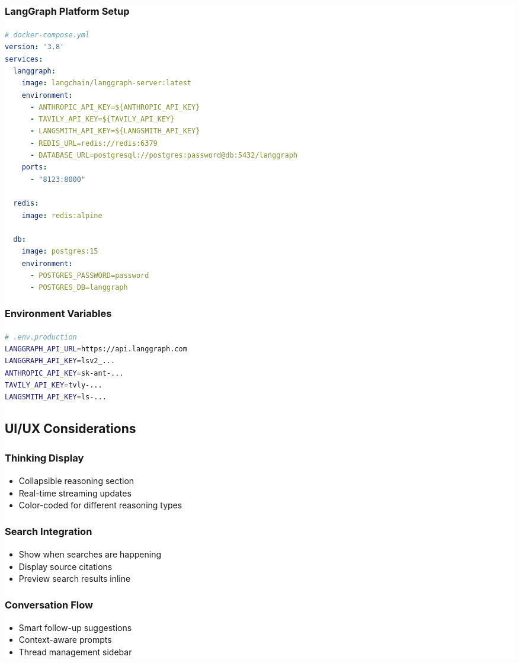 ### LangGraph Platform Setup

```yaml
# docker-compose.yml
version: '3.8'
services:
  langgraph:
    image: langchain/langgraph-server:latest
    environment:
      - ANTHROPIC_API_KEY=${ANTHROPIC_API_KEY}
      - TAVILY_API_KEY=${TAVILY_API_KEY}
      - LANGSMITH_API_KEY=${LANGSMITH_API_KEY}
      - REDIS_URL=redis://redis:6379
      - DATABASE_URL=postgresql://postgres:password@db:5432/langgraph
    ports:
      - "8123:8000"
    
  redis:
    image: redis:alpine
    
  db:
    image: postgres:15
    environment:
      - POSTGRES_PASSWORD=password
      - POSTGRES_DB=langgraph
```

### Environment Variables

```bash
# .env.production
LANGGRAPH_API_URL=https://api.langgraph.com
LANGGRAPH_API_KEY=lsv2_...
ANTHROPIC_API_KEY=sk-ant-...
TAVILY_API_KEY=tvly-...
LANGSMITH_API_KEY=ls-...
```

## UI/UX Considerations

### Thinking Display
- Collapsible reasoning section
- Real-time streaming updates
- Color-coded for different reasoning types

### Search Integration
- Show when searches are happening
- Display source citations
- Preview search results inline

### Conversation Flow
- Smart follow-up suggestions
- Context-aware prompts
- Thread management sidebar
